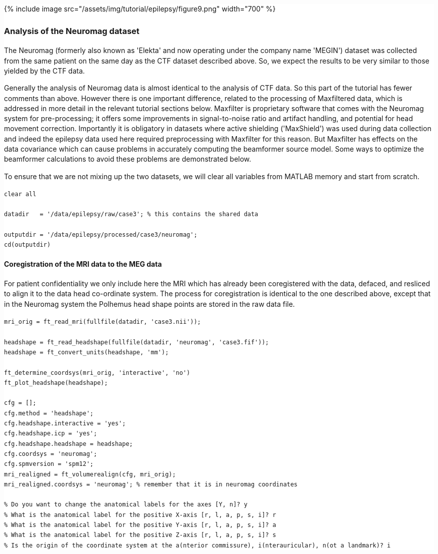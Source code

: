 {% include image src="/assets/img/tutorial/epilepsy/figure9.png" width="700" %}

### Analysis of the Neuromag dataset

The Neuromag (formerly also known as 'Elekta' and now operating under the company name 'MEGIN') dataset was collected from the same patient on the same day as the CTF dataset described above. So, we expect the results to be very similar to those yielded by the CTF data.

Generally the analysis of Neuromag data is almost identical to the analysis of CTF data. So this part of the tutorial has fewer comments than above. However there is one important difference, related to the processing of Maxfiltered data, which is addressed in more detail in the relevant tutorial sections below. Maxfilter is proprietary software that comes with the Neuromag system for pre-processing; it offers some improvements in signal-to-noise ratio and artifact handling, and potential for head movement correction. Importantly it is obligatory in datasets where active shielding ('MaxShield') was used during data collection and indeed the epilepsy data used here required preprocessing with Maxfilter for this reason. But Maxfilter has effects on the data covariance which can cause problems in accurately computing the beamformer source model. Some ways to optimize the beamformer calculations to avoid these problems are demonstrated below.

To ensure that we are not mixing up the two datasets, we will clear all variables from MATLAB memory and start from scratch.

    clear all

    datadir   = '/data/epilepsy/raw/case3'; % this contains the shared data

    outputdir = '/data/epilepsy/processed/case3/neuromag';
    cd(outputdir)

#### Coregistration of the MRI data to the MEG data

For patient confidentiality we only include here the MRI which has already been coregistered with the data, defaced, and resliced to align it to the data head co-ordinate system. The process for coregistration is identical to the one described above, except that in the Neuromag system the Polhemus head shape points are stored in the raw data file.

    mri_orig = ft_read_mri(fullfile(datadir, 'case3.nii'));

    headshape = ft_read_headshape(fullfile(datadir, 'neuromag', 'case3.fif'));
    headshape = ft_convert_units(headshape, 'mm');

    ft_determine_coordsys(mri_orig, 'interactive', 'no')
    ft_plot_headshape(headshape);

    cfg = [];
    cfg.method = 'headshape';
    cfg.headshape.interactive = 'yes';
    cfg.headshape.icp = 'yes';
    cfg.headshape.headshape = headshape;
    cfg.coordsys = 'neuromag';
    cfg.spmversion = 'spm12';
    mri_realigned = ft_volumerealign(cfg, mri_orig);
    mri_realigned.coordsys = 'neuromag'; % remember that it is in neuromag coordinates

    % Do you want to change the anatomical labels for the axes [Y, n]? y
    % What is the anatomical label for the positive X-axis [r, l, a, p, s, i]? r
    % What is the anatomical label for the positive Y-axis [r, l, a, p, s, i]? a
    % What is the anatomical label for the positive Z-axis [r, l, a, p, s, i]? s
    % Is the origin of the coordinate system at the a(nterior commissure), i(nterauricular), n(ot a landmark)? i
